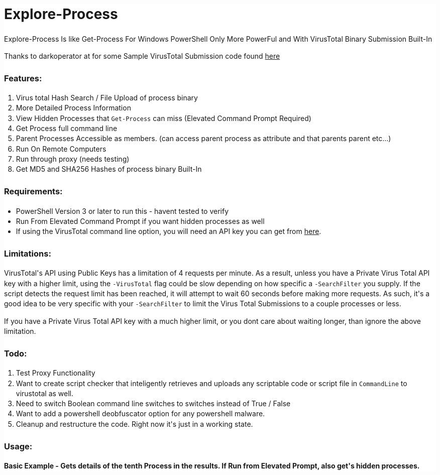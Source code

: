 # Explore-Process
Explore-Process Is like Get-Process For Windows PowerShell Only More PowerFul and With VirusTotal Binary Submission Built-In

Thanks to darkoperator at for some Sample VirusTotal Submission code found [here](https://github.com/darkoperator/Posh-VirusTotal/blob/master/Posh-VirusTotal.psm1)

### Features:

1. Virus total Hash Search / File Upload of process binary
2. More Detailed Process Information
3. View Hidden Processes that `Get-Process` can miss (Elevated Command Prompt Required)
4. Get Process full command line
5. Parent Processes Accessible as members. (can access parent process as attribute and that parents parent etc...)
6. Run On Remote Computers
7. Run through proxy (needs testing)
8. Get MD5 and SHA256 Hashes of process binary Built-In

### Requirements: 

* PowerShell Version 3 or later to run this - havent tested to verify
* Run From Elevated Command Prompt if you want hidden processes as well
* If using the VirusTotal command line option, you will need an API key you can get from [here](https://www.virustotal.com/gui/join-us).

### Limitations: 

VirusTotal's API using Public Keys has a limitation of 4 requests per minute. As a result, unless you have a Private Virus Total API key with a higher limit, using the `-VirusTotal` flag could be slow depending on how specific a `-SearchFilter` you supply. If the script detects the request limit has been reached, it will attempt to wait 60 seconds before making more requests. As such, it's a good idea to be very specific with your `-SearchFilter` to limit the Virus Total Submissions to a couple processes or less.

If you have a Private Virus Total API key with a much higher limit, or you dont care about waiting longer, than ignore the above limitation.

### Todo:

1. Test Proxy Functionality
2. Want to create script checker that inteligently retrieves and uploads any scriptable code or script file in `CommandLine` to virustotal as well.
3. Need to switch Boolean command line switches to switches instead of True / False
4. Want to add a powershell deobfuscator option for any powershell malware. 
5. Cleanup and restructure the code. Right now it's just in a working state.

### Usage:

**Basic Example - Gets details of the tenth Process in the results. If Run from Elevated Prompt, also get's hidden processes.**
